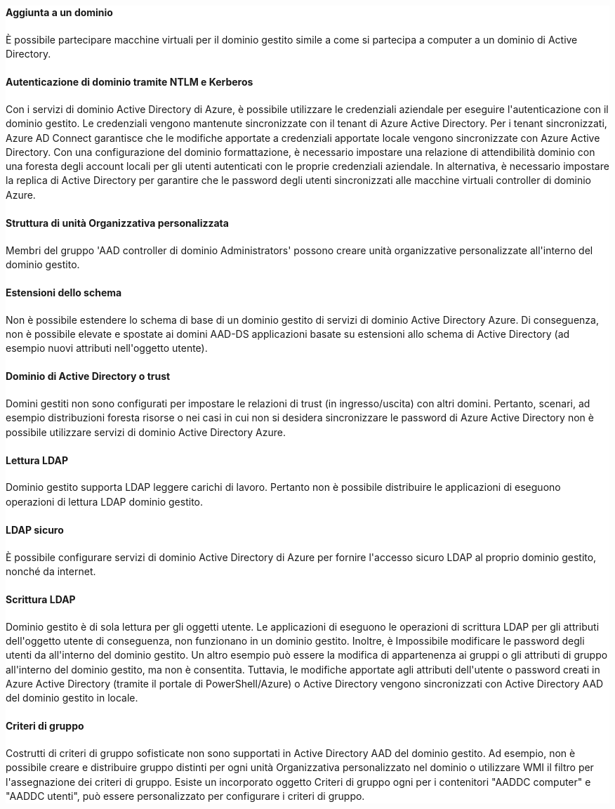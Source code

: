 #### <a name="domain-join"></a>Aggiunta a un dominio
È possibile partecipare macchine virtuali per il dominio gestito simile a come si partecipa a computer a un dominio di Active Directory.

#### <a name="domain-authentication-using-ntlm-and-kerberos"></a>Autenticazione di dominio tramite NTLM e Kerberos
Con i servizi di dominio Active Directory di Azure, è possibile utilizzare le credenziali aziendale per eseguire l'autenticazione con il dominio gestito. Le credenziali vengono mantenute sincronizzate con il tenant di Azure Active Directory. Per i tenant sincronizzati, Azure AD Connect garantisce che le modifiche apportate a credenziali apportate locale vengono sincronizzate con Azure Active Directory. Con una configurazione del dominio formattazione, è necessario impostare una relazione di attendibilità dominio con una foresta degli account locali per gli utenti autenticati con le proprie credenziali aziendale. In alternativa, è necessario impostare la replica di Active Directory per garantire che le password degli utenti sincronizzati alle macchine virtuali controller di dominio Azure.

#### <a name="custom-ou-structure"></a>Struttura di unità Organizzativa personalizzata
Membri del gruppo 'AAD controller di dominio Administrators' possono creare unità organizzative personalizzate all'interno del dominio gestito.

#### <a name="schema-extensions"></a>Estensioni dello schema
Non è possibile estendere lo schema di base di un dominio gestito di servizi di dominio Active Directory Azure. Di conseguenza, non è possibile elevate e spostate ai domini AAD-DS applicazioni basate su estensioni allo schema di Active Directory (ad esempio nuovi attributi nell'oggetto utente).

#### <a name="ad-domain-or-forest-trusts"></a>Dominio di Active Directory o trust
Domini gestiti non sono configurati per impostare le relazioni di trust (in ingresso/uscita) con altri domini. Pertanto, scenari, ad esempio distribuzioni foresta risorse o nei casi in cui non si desidera sincronizzare le password di Azure Active Directory non è possibile utilizzare servizi di dominio Active Directory Azure.

#### <a name="ldap-read"></a>Lettura LDAP
Dominio gestito supporta LDAP leggere carichi di lavoro. Pertanto non è possibile distribuire le applicazioni di eseguono operazioni di lettura LDAP dominio gestito.

#### <a name="secure-ldap"></a>LDAP sicuro
È possibile configurare servizi di dominio Active Directory di Azure per fornire l'accesso sicuro LDAP al proprio dominio gestito, nonché da internet.

#### <a name="ldap-write"></a>Scrittura LDAP
Dominio gestito è di sola lettura per gli oggetti utente. Le applicazioni di eseguono le operazioni di scrittura LDAP per gli attributi dell'oggetto utente di conseguenza, non funzionano in un dominio gestito. Inoltre, è Impossibile modificare le password degli utenti da all'interno del dominio gestito. Un altro esempio può essere la modifica di appartenenza ai gruppi o gli attributi di gruppo all'interno del dominio gestito, ma non è consentita. Tuttavia, le modifiche apportate agli attributi dell'utente o password creati in Azure Active Directory (tramite il portale di PowerShell/Azure) o Active Directory vengono sincronizzati con Active Directory AAD del dominio gestito in locale.

#### <a name="group-policy"></a>Criteri di gruppo
Costrutti di criteri di gruppo sofisticate non sono supportati in Active Directory AAD del dominio gestito. Ad esempio, non è possibile creare e distribuire gruppo distinti per ogni unità Organizzativa personalizzato nel dominio o utilizzare WMI il filtro per l'assegnazione dei criteri di gruppo. Esiste un incorporato oggetto Criteri di gruppo ogni per i contenitori "AADDC computer" e "AADDC utenti", può essere personalizzato per configurare i criteri di gruppo.
